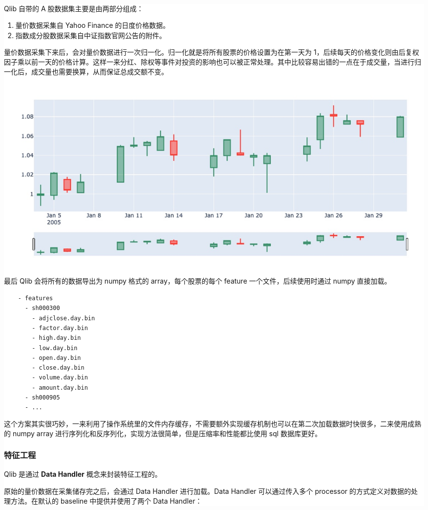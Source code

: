 Qlib 自带的 A 股数据集主要是由两部分组成：
1. 量价数据采集自 Yahoo Finance 的日度价格数据。
2. 指数成分股数据采集自中证指数官网公告的附件。

量价数据采集下来后，会对量价数据进行一次归一化。归一化就是将所有股票的价格设置为在第一天为 1，后续每天的价格变化则由后复权因子乘以前一天的价格计算。这样一来分红、除权等事件对投资的影响也可以被正常处理。其中比较容易出错的一点在于成交量，当进行归一化后，成交量也需要换算，从而保证总成交额不变。

[![normalization.jpg](/img/in-post/quant/normalization.jpg)](/img/in-post/quant/normalization.jpg)

最后 Qlib 会将所有的数据导出为 numpy 格式的 array，每个股票的每个 feature 一个文件，后续使用时通过 numpy 直接加载。

```
    - features
      - sh000300
        - adjclose.day.bin
        - factor.day.bin
        - high.day.bin
        - low.day.bin
        - open.day.bin
        - close.day.bin
        - volume.day.bin
        - amount.day.bin
      - sh000905
      - ...
```

这个方案其实很巧妙，一来利用了操作系统里的文件内存缓存，不需要额外实现缓存机制也可以在第二次加载数据时快很多，二来使用成熟的 numpy array 进行序列化和反序列化，实现方法很简单，但是压缩率和性能都比使用 sql 数据库更好。

### 特征工程

Qlib 是通过 **Data Handler** 概念来封装特征工程的。

原始的量价数据在采集储存完之后，会通过 Data Handler 进行加载。Data Handler 可以通过传入多个 processor 的方式定义对数据的处理方法。在默认的 baseline 中提供并使用了两个 Data Handler：
